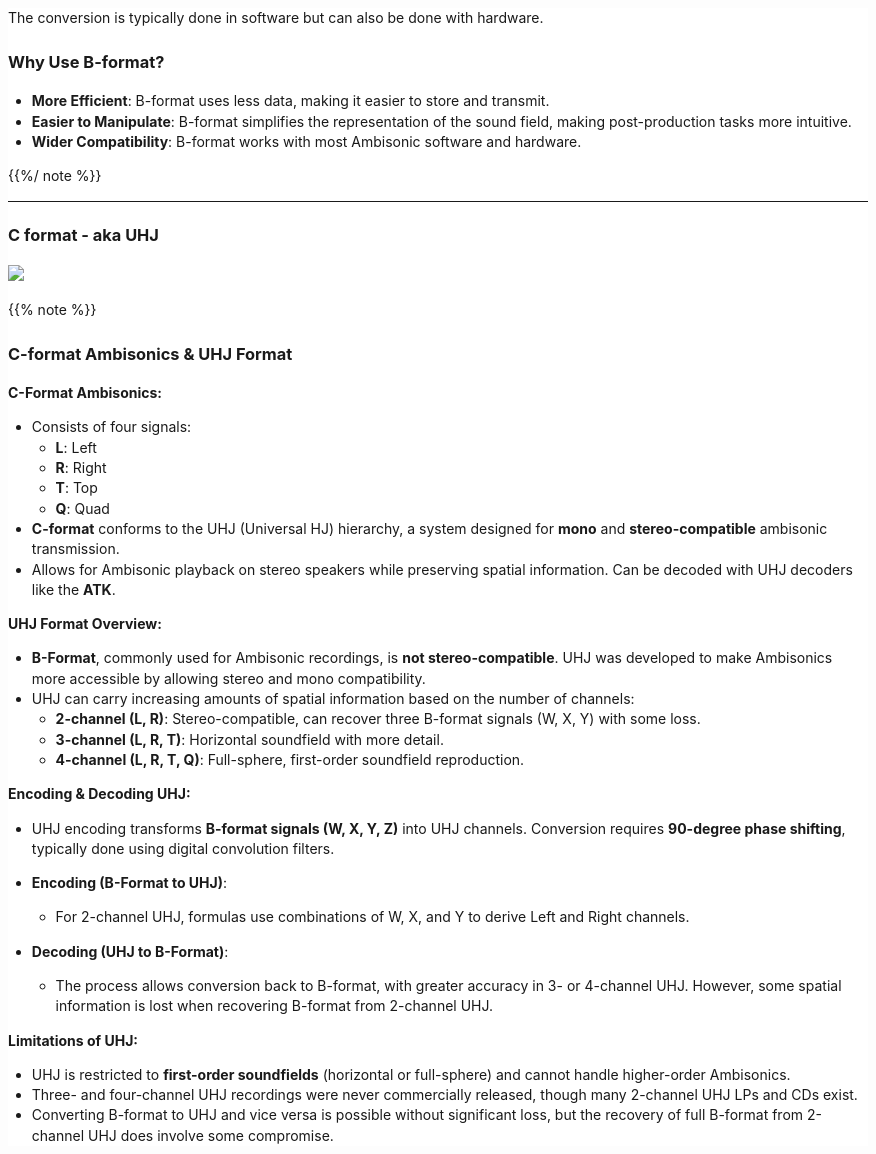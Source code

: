 The conversion is typically done in software but can also be done with hardware.

### Why Use B-format?
- **More Efficient**: B-format uses less data, making it easier to store and transmit.
- **Easier to Manipulate**: B-format simplifies the representation of the sound field, making post-production tasks more intuitive.
- **Wider Compatibility**: B-format works with most Ambisonic software and hardware.

{{%/ note %}}

---

### C format - aka UHJ

![](c-format.png)

{{% note %}}

### **C-format Ambisonics & UHJ Format**

**C-Format Ambisonics:**
- Consists of four signals:  
  - **L**: Left  
  - **R**: Right  
  - **T**: Top  
  - **Q**: Quad
- **C-format** conforms to the UHJ (Universal HJ) hierarchy, a system designed for **mono** and **stereo-compatible** ambisonic transmission.
- Allows for Ambisonic playback on stereo speakers while preserving spatial information. Can be decoded with UHJ decoders like the **ATK**.

**UHJ Format Overview:**
- **B-Format**, commonly used for Ambisonic recordings, is **not stereo-compatible**. UHJ was developed to make Ambisonics more accessible by allowing stereo and mono compatibility.
- UHJ can carry increasing amounts of spatial information based on the number of channels:
  - **2-channel (L, R)**: Stereo-compatible, can recover three B-format signals (W, X, Y) with some loss.
  - **3-channel (L, R, T)**: Horizontal soundfield with more detail.
  - **4-channel (L, R, T, Q)**: Full-sphere, first-order soundfield reproduction.


**Encoding & Decoding UHJ:**
- UHJ encoding transforms **B-format signals (W, X, Y, Z)** into UHJ channels. Conversion requires **90-degree phase shifting**, typically done using digital convolution filters.
  
- **Encoding (B-Format to UHJ)**:  
  - For 2-channel UHJ, formulas use combinations of W, X, and Y to derive Left and Right channels.
  
- **Decoding (UHJ to B-Format)**:  
  - The process allows conversion back to B-format, with greater accuracy in 3- or 4-channel UHJ. However, some spatial information is lost when recovering B-format from 2-channel UHJ.


**Limitations of UHJ:**
- UHJ is restricted to **first-order soundfields** (horizontal or full-sphere) and cannot handle higher-order Ambisonics.
- Three- and four-channel UHJ recordings were never commercially released, though many 2-channel UHJ LPs and CDs exist.
- Converting B-format to UHJ and vice versa is possible without significant loss, but the recovery of full B-format from 2-channel UHJ does involve some compromise.
  